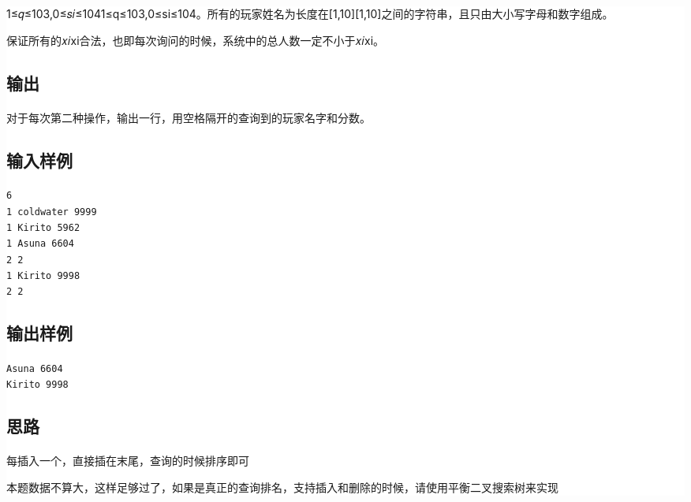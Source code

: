 1≤𝑞≤103,0≤𝑠𝑖≤1041≤q≤103,0≤si≤104。所有的玩家姓名为长度在[1,10][1,10]之间的字符串，且只由大小写字母和数字组成。

保证所有的𝑥𝑖xi合法，也即每次询问的时候，系统中的总人数一定不小于𝑥𝑖xi。

## 输出

对于每次第二种操作，输出一行，用空格隔开的查询到的玩家名字和分数。

## 输入样例

```
6
1 coldwater 9999
1 Kirito 5962
1 Asuna 6604
2 2
1 Kirito 9998
2 2
```

## 输出样例

```
Asuna 6604
Kirito 9998
```

## 思路

每插入一个，直接插在末尾，查询的时候排序即可

本题数据不算大，这样足够过了，如果是真正的查询排名，支持插入和删除的时候，请使用平衡二叉搜索树来实现